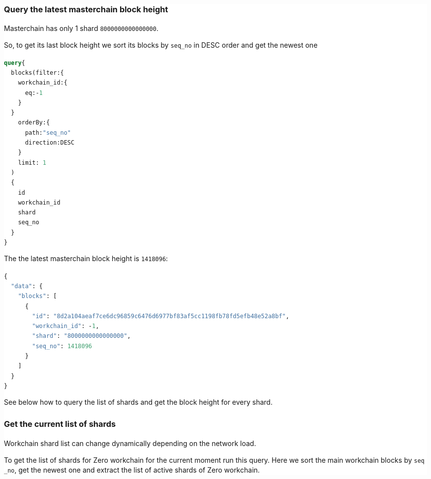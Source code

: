### Query the latest masterchain block height

Masterchain has only 1 shard `8000000000000000`.

So, to get its last block height we sort its blocks by `seq_no` in DESC order and get the newest one

```graphql
query{
  blocks(filter:{
    workchain_id:{
      eq:-1
    }   
  }
    orderBy:{
      path:"seq_no"
      direction:DESC
    }
    limit: 1
  )
  {
    id
    workchain_id
    shard
    seq_no
  }
}
```

The the latest masterchain block height is `1418096`:

```graphql
{
  "data": {
    "blocks": [
      {
        "id": "8d2a104aeaf7ce6dc96859c6476d6977bf83af5cc1198fb78fd5efb48e52a8bf",
        "workchain_id": -1,
        "shard": "8000000000000000",
        "seq_no": 1418096
      }
    ]
  }
}
```

See below how to query the list of shards and get the block height for every shard.

### Get the current list of shards

Workchain shard list can change dynamically depending on the network load.

To get the list of shards for Zero workchain for the current moment run this query. Here we sort the main workchain blocks by `seq_no`, get the newest one and extract the list of active shards of Zero workchain.
